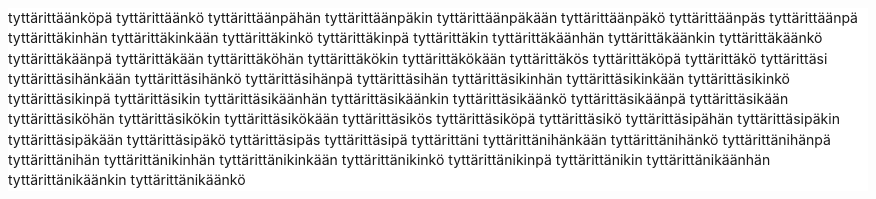 tyttärittäänköpä
tyttärittäänkö
tyttärittäänpähän
tyttärittäänpäkin
tyttärittäänpäkään
tyttärittäänpäkö
tyttärittäänpäs
tyttärittäänpä
tyttärittäkinhän
tyttärittäkinkään
tyttärittäkinkö
tyttärittäkinpä
tyttärittäkin
tyttärittäkäänhän
tyttärittäkäänkin
tyttärittäkäänkö
tyttärittäkäänpä
tyttärittäkään
tyttärittäköhän
tyttärittäkökin
tyttärittäkökään
tyttärittäkös
tyttärittäköpä
tyttärittäkö
tyttärittäsi
tyttärittäsihänkään
tyttärittäsihänkö
tyttärittäsihänpä
tyttärittäsihän
tyttärittäsikinhän
tyttärittäsikinkään
tyttärittäsikinkö
tyttärittäsikinpä
tyttärittäsikin
tyttärittäsikäänhän
tyttärittäsikäänkin
tyttärittäsikäänkö
tyttärittäsikäänpä
tyttärittäsikään
tyttärittäsiköhän
tyttärittäsikökin
tyttärittäsikökään
tyttärittäsikös
tyttärittäsiköpä
tyttärittäsikö
tyttärittäsipähän
tyttärittäsipäkin
tyttärittäsipäkään
tyttärittäsipäkö
tyttärittäsipäs
tyttärittäsipä
tyttärittäni
tyttärittänihänkään
tyttärittänihänkö
tyttärittänihänpä
tyttärittänihän
tyttärittänikinhän
tyttärittänikinkään
tyttärittänikinkö
tyttärittänikinpä
tyttärittänikin
tyttärittänikäänhän
tyttärittänikäänkin
tyttärittänikäänkö